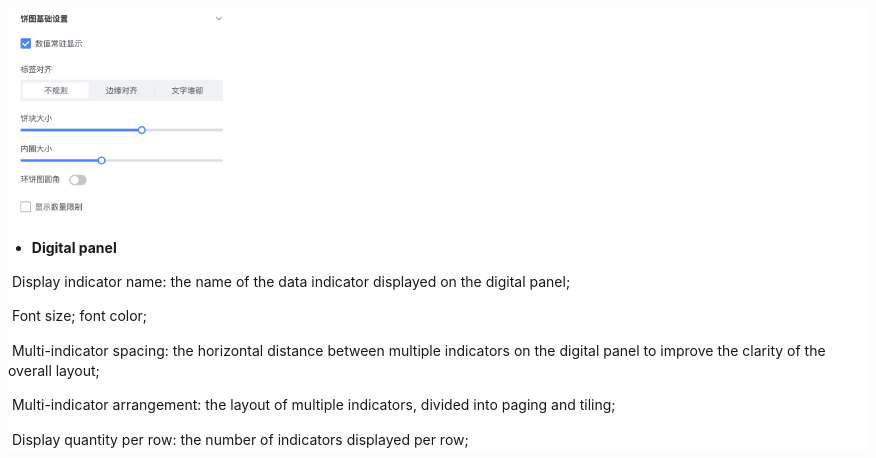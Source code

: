 <img src="../media/bingtu.png" alt="bingtu" style="zoom:33%;" />

- **Digital panel**

​ Display indicator name: the name of the data indicator displayed on the digital panel;

​ Font size; font color;

​ Multi-indicator spacing: the horizontal distance between multiple indicators on the digital panel to improve the clarity of the overall layout;

​ Multi-indicator arrangement: the layout of multiple indicators, divided into paging and tiling;

​ Display quantity per row: the number of indicators displayed per row;

